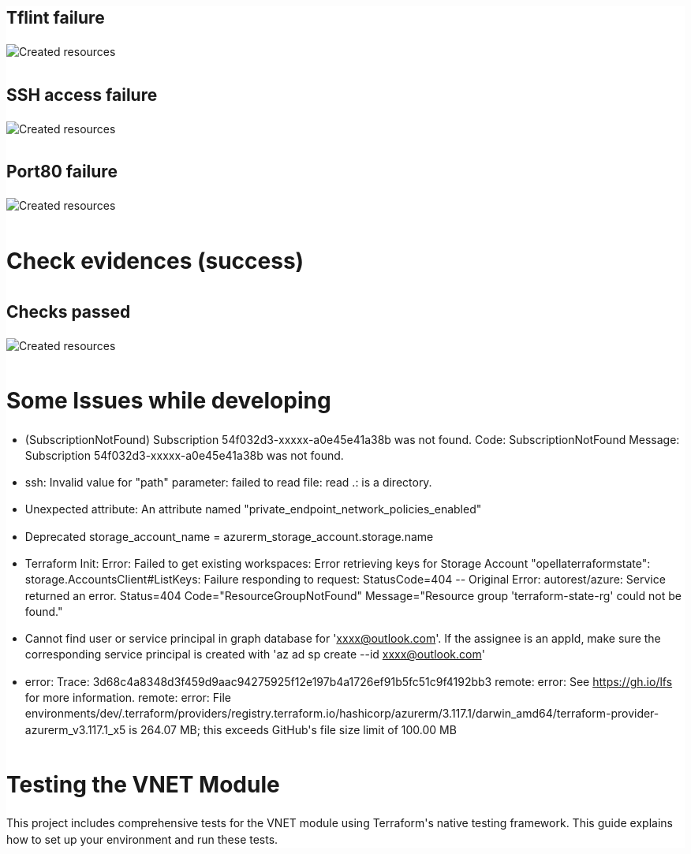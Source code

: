 ## Tflint failure
![Created resources](img/check3.png)

## SSH access failure
![Created resources](img/check1.png)

## Port80 failure
![Created resources](img/check2.png)

# Check evidences (success)

## Checks passed
![Created resources](img/testpassed.png)


# Some Issues while developing

- (SubscriptionNotFound) Subscription 54f032d3-xxxxx-a0e45e41a38b was not found.
Code: SubscriptionNotFound
Message: Subscription 54f032d3-xxxxx-a0e45e41a38b was not found.

- ssh: Invalid value for "path" parameter: failed to read file: read .: is a directory.

- Unexpected attribute: An attribute named "private_endpoint_network_policies_enabled"

- Deprecated storage_account_name  = azurerm_storage_account.storage.name

- Terraform Init: Error: Failed to get existing workspaces: Error retrieving keys for Storage Account "opellaterraformstate": storage.AccountsClient#ListKeys: Failure responding to request: StatusCode=404 -- Original Error: autorest/azure: Service returned an error. Status=404 Code="ResourceGroupNotFound" Message="Resource group 'terraform-state-rg' could not be found."

- Cannot find user or service principal in graph database for 'xxxx@outlook.com'. If the assignee is an appId, make sure the corresponding service principal is created with 'az ad sp create --id xxxx@outlook.com'

- error: Trace: 3d68c4a8348d3f459d9aac94275925f12e197b4a1726ef91b5fc51c9f4192bb3
remote: error: See https://gh.io/lfs for more information.
remote: error: File environments/dev/.terraform/providers/registry.terraform.io/hashicorp/azurerm/3.117.1/darwin_amd64/terraform-provider-azurerm_v3.117.1_x5 is 264.07 MB; this exceeds GitHub's file size limit of 100.00 MB


# Testing the VNET Module

This project includes comprehensive tests for the VNET module using Terraform's native testing framework. This guide explains how to set up your environment and run these tests.
